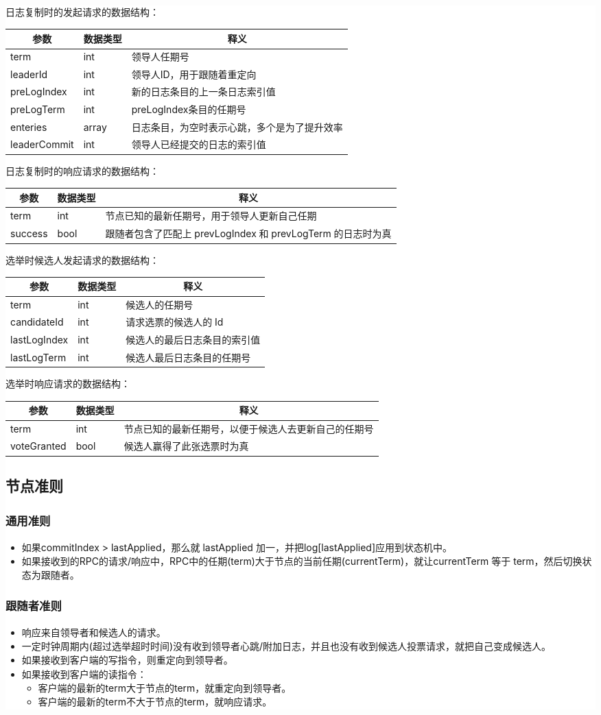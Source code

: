 日志复制时的发起请求的数据结构：

| 参数        | 数据类型 | 释义                                         |
| ----------- | -------- | -------------------------------------------- |
| term        | int      | 领导人任期号                                 |
| leaderId    | int      | 领导人ID，用于跟随着重定向                   |
| preLogIndex | int      | 新的日志条目的上一条日志索引值               |
| preLogTerm  | int      | preLogIndex条目的任期号                      |
| enteries    | array    | 日志条目，为空时表示心跳，多个是为了提升效率 |
| leaderCommit| int      | 领导人已经提交的日志的索引值    |

日志复制时的响应请求的数据结构：

| 参数        | 数据类型 | 释义                                         |
| ----------- | -------- | -------------------------------------------- |
| term        | int      | 节点已知的最新任期号，用于领导人更新自己任期 |
| success    | bool      | 跟随者包含了匹配上 prevLogIndex 和 prevLogTerm 的日志时为真 |

选举时候选人发起请求的数据结构：

| 参数         | 数据类型 | 释义                         |
| ------------ | -------- | ---------------------------- |
| term         | int      | 候选人的任期号               |
| candidateId  | int      | 请求选票的候选人的 Id        |
| lastLogIndex | int      | 候选人的最后日志条目的索引值 |
| lastLogTerm  | int      | 候选人最后日志条目的任期号   |

选举时响应请求的数据结构：

| 参数         | 数据类型 | 释义                                         |
| ----------- | ------- | -------------------------------------------- |
| term        | int     | 节点已知的最新任期号，以便于候选人去更新自己的任期号 |
| voteGranted | bool    | 候选人赢得了此张选票时为真 |



## 节点准则

### 通用准则
+ 如果commitIndex > lastApplied，那么就 lastApplied 加一，并把log[lastApplied]应用到状态机中。
+ 如果接收到的RPC的请求/响应中，RPC中的任期(term)大于节点的当前任期(currentTerm)，就让currentTerm 等于 term，然后切换状态为跟随者。

### 跟随者准则
+ 响应来自领导者和候选人的请求。
+ 一定时钟周期内(超过选举超时时间)没有收到领导者心跳/附加日志，并且也没有收到候选人投票请求，就把自己变成候选人。
+ 如果接收到客户端的写指令，则重定向到领导者。
+ 如果接收到客户端的读指令：
     + 客户端的最新的term大于节点的term，就重定向到领导者。
     + 客户端的最新的term不大于节点的term，就响应请求。

